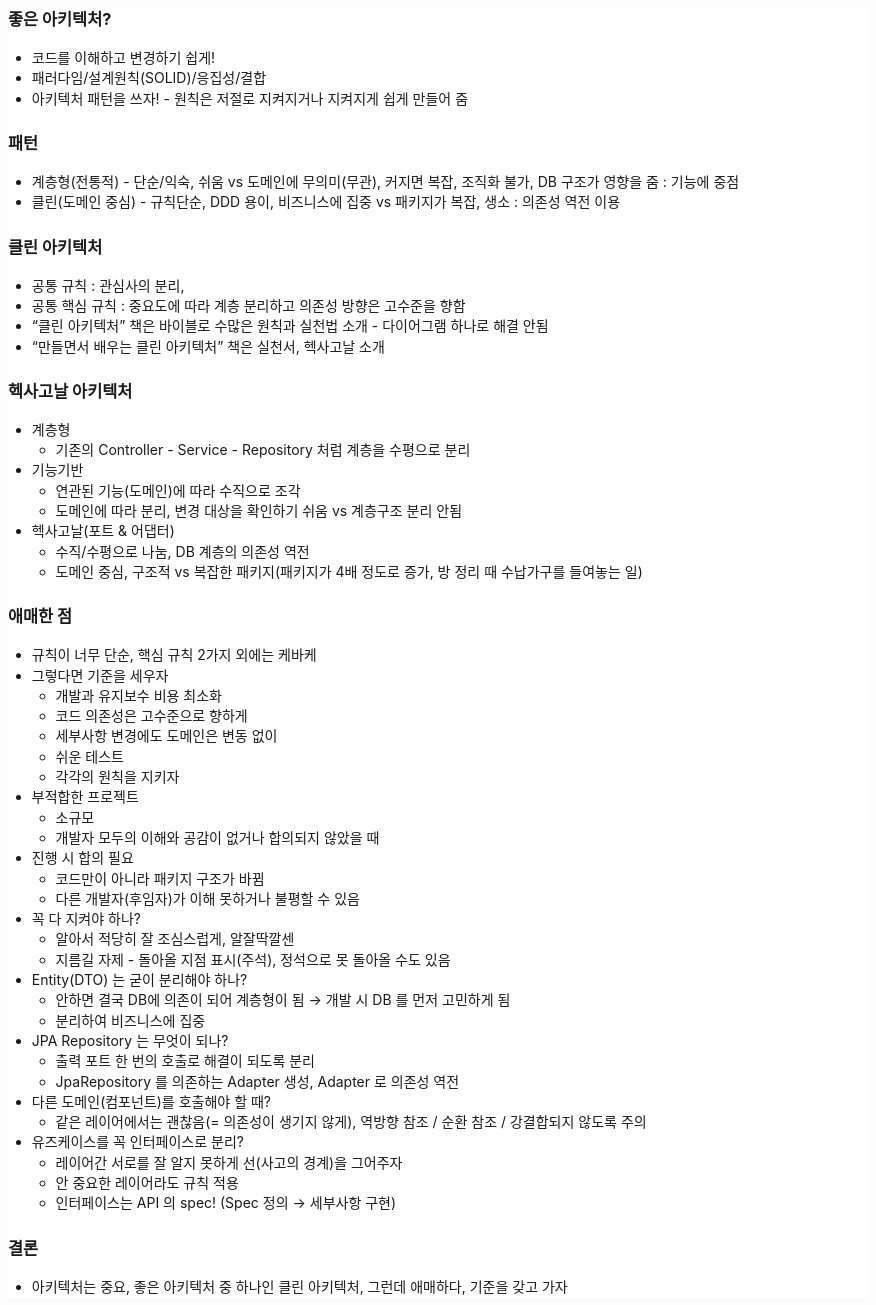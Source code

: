### 좋은 아키텍처?

- 코드를 이해하고 변경하기 쉽게!
- 패러다임/설계원칙(SOLID)/응집성/결합
- 아키텍처 패턴을 쓰자! - 원칙은 저절로 지켜지거나 지켜지게 쉽게 만들어 줌

### 패턴

- 계층형(전통적) - 단순/익숙, 쉬움 vs 도메인에 무의미(무관), 커지면 복잡, 조직화 불가, DB 구조가 영향을 줌
: 기능에 중점
- 클린(도메인 중심) - 규칙단순, DDD 용이, 비즈니스에 집중 vs 패키지가 복잡, 생소 
: 의존성 역전 이용

### 클린 아키텍처

- 공통 규칙 : 관심사의 분리,
- 공통 핵심 규칙 : 중요도에 따라 계층 분리하고 의존성 방향은 고수준을 향함
- “클린 아키텍처” 책은 바이블로 수많은 원칙과 실천법 소개 - 다이어그램 하나로 해결 안됨
- “만들면서 배우는 클린 아키텍처” 책은 실천서, 헥사고날 소개

### 헥사고날 아키텍처

- 계층형
    - 기존의 Controller - Service - Repository 처럼 계층을 수평으로 분리
- 기능기반
    - 연관된 기능(도메인)에 따라 수직으로 조각
    - 도메인에 따라 분리, 변경 대상을 확인하기 쉬움 vs 계층구조 분리 안됨
- 헥사고날(포트 & 어댑터)
    - 수직/수평으로 나눔, DB 계층의 의존성 역전
    - 도메인 중심, 구조적 vs 복잡한 패키지(패키지가 4배 정도로 증가, 방 정리 때 수납가구를 들여놓는 일)

### 애매한 점

- 규칙이 너무 단순, 핵심 규칙 2가지 외에는 케바케
- 그렇다면 기준을 세우자
    - 개발과 유지보수 비용 최소화
    - 코드 의존성은 고수준으로 향하게
    - 세부사항 변경에도 도메인은 변동 없이
    - 쉬운 테스트
    - 각각의 원칙을 지키자
- 부적합한 프로젝트
    - 소규모
    - 개발자 모두의 이해와 공감이 없거나 합의되지 않았을 때
- 진행 시 합의 필요
    - 코드만이 아니라 패키지 구조가 바뀜
    - 다른 개발자(후임자)가 이해 못하거나 불평할 수 있음
- 꼭 다 지켜야 하나?
    - 알아서 적당히 잘 조심스럽게, 알잘딱깔센
    - 지름길 자제 - 돌아올 지점 표시(주석), 정석으로 못 돌아올 수도 있음
- Entity(DTO) 는 굳이 분리해야 하나?
    - 안하면 결국 DB에 의존이 되어 계층형이 됨 → 개발 시 DB 를 먼저 고민하게 됨
    - 분리하여 비즈니스에 집중
- JPA Repository 는 무엇이 되나?
    - 출력 포트 한 번의 호출로 해결이 되도록 분리
    - JpaRepository 를 의존하는 Adapter 생성, Adapter 로 의존성 역전
- 다른 도메인(컴포넌트)를 호출해야 할 때?
    - 같은 레이어에서는 괜찮음(= 의존성이 생기지 않게), 역방향 참조 / 순환 참조 / 강결합되지 않도록 주의
- 유즈케이스를 꼭 인터페이스로 분리?
    - 레이어간 서로를 잘 알지 못하게 선(사고의 경계)을 그어주자
    - 안 중요한 레이어라도 규칙 적용
    - 인터페이스는 API 의 spec! (Spec 정의 → 세부사항 구현)

### 결론

- 아키텍처는 중요, 좋은 아키텍처 중 하나인 클린 아키텍처, 그런데 애매하다, 기준을 갖고 가자